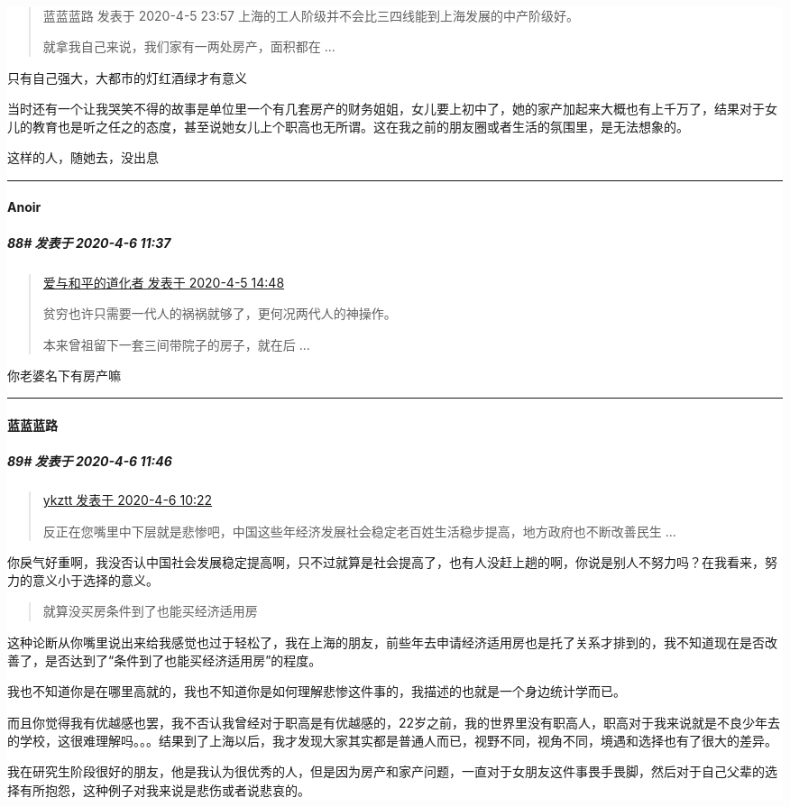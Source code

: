 

<blockquote>蓝蓝蓝路 发表于 2020-4-5 23:57
上海的工人阶级并不会比三四线能到上海发展的中产阶级好。

就拿我自己来说，我们家有一两处房产，面积都在 ...</blockquote>
只有自己强大，大都市的灯红酒绿才有意义


当时还有一个让我哭笑不得的故事是单位里一个有几套房产的财务姐姐，女儿要上初中了，她的家产加起来大概也有上千万了，结果对于女儿的教育也是听之任之的态度，甚至说她女儿上个职高也无所谓。这在我之前的朋友圈或者生活的氛围里，是无法想象的。


这样的人，随她去，没出息







-----

####  Anoir  
##### 88#       发表于 2020-4-6 11:37



<blockquote><a href="httphttps://bbs.saraba1st.com/2b/forum.php?mod=redirect&amp;goto=findpost&amp;pid=46982593&amp;ptid=1922507" target="_blank">爱与和平的道化者 发表于 2020-4-5 14:48</a>

贫穷也许只需要一代人的祸祸就够了，更何况两代人的神操作。

本来曾祖留下一套三间带院子的房子，就在后 ...</blockquote>
你老婆名下有房产嘛







-----

####  蓝蓝蓝路  
##### 89#       发表于 2020-4-6 11:46



<blockquote><a href="httphttps://bbs.saraba1st.com/2b/forum.php?mod=redirect&amp;goto=findpost&amp;pid=46990052&amp;ptid=1922507" target="_blank">ykztt 发表于 2020-4-6 10:22</a>

反正在您嘴里中下层就是悲惨吧，中国这些年经济发展社会稳定老百姓生活稳步提高，地方政府也不断改善民生 ...</blockquote>
你戾气好重啊，我没否认中国社会发展稳定提高啊，只不过就算是社会提高了，也有人没赶上趟的啊，你说是别人不努力吗？在我看来，努力的意义小于选择的意义。 <blockquote>就算没买房条件到了也能买经济适用房</blockquote>
这种论断从你嘴里说出来给我感觉也过于轻松了，我在上海的朋友，前些年去申请经济适用房也是托了关系才排到的，我不知道现在是否改善了，是否达到了“条件到了也能买经济适用房”的程度。

我也不知道你是在哪里高就的，我也不知道你是如何理解悲惨这件事的，我描述的也就是一个身边统计学而已。


而且你觉得我有优越感也罢，我不否认我曾经对于职高是有优越感的，22岁之前，我的世界里没有职高人，职高对于我来说就是不良少年去的学校，这很难理解吗。。。结果到了上海以后，我才发现大家其实都是普通人而已，视野不同，视角不同，境遇和选择也有了很大的差异。


我在研究生阶段很好的朋友，他是我认为很优秀的人，但是因为房产和家产问题，一直对于女朋友这件事畏手畏脚，然后对于自己父辈的选择有所抱怨，这种例子对我来说是悲伤或者说悲哀的。
